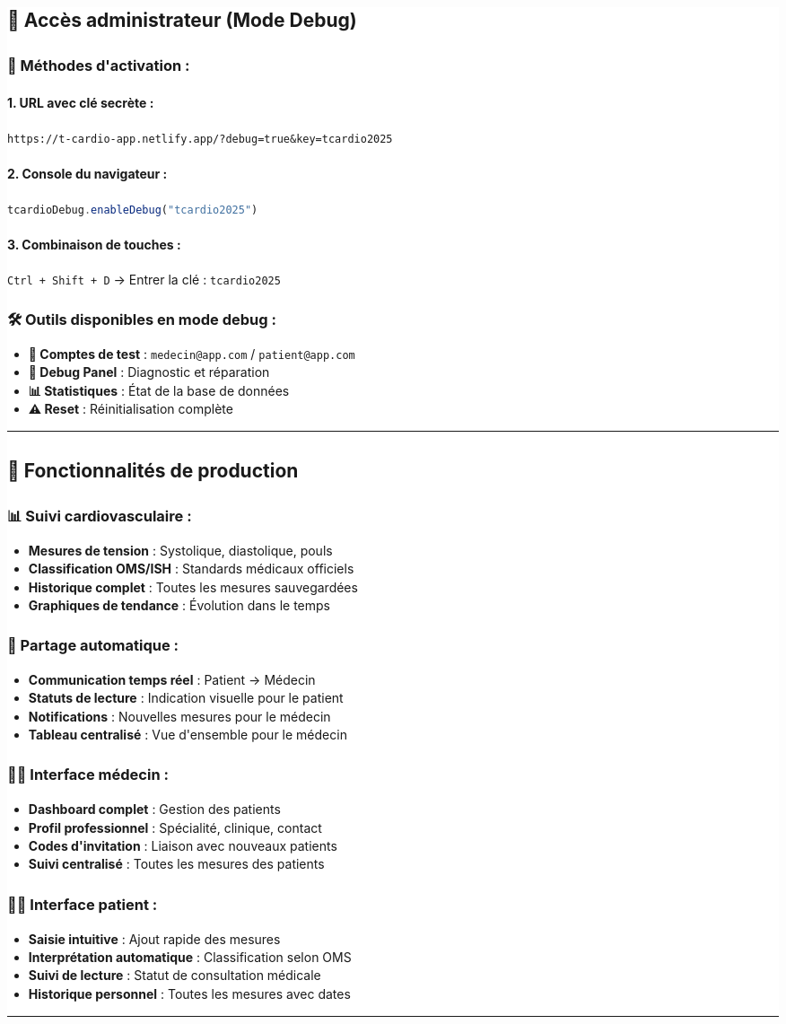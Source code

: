 
## 🔧 **Accès administrateur (Mode Debug)**

### **🔑 Méthodes d'activation :**

#### **1. URL avec clé secrète :**
```
https://t-cardio-app.netlify.app/?debug=true&key=tcardio2025
```

#### **2. Console du navigateur :**
```javascript
tcardioDebug.enableDebug("tcardio2025")
```

#### **3. Combinaison de touches :**
`Ctrl + Shift + D` → Entrer la clé : `tcardio2025`

### **🛠️ Outils disponibles en mode debug :**
- **🔐 Comptes de test** : `medecin@app.com` / `patient@app.com`
- **🔧 Debug Panel** : Diagnostic et réparation
- **📊 Statistiques** : État de la base de données
- **⚠️ Reset** : Réinitialisation complète

---

## 🏥 **Fonctionnalités de production**

### **📊 Suivi cardiovasculaire :**
- **Mesures de tension** : Systolique, diastolique, pouls
- **Classification OMS/ISH** : Standards médicaux officiels
- **Historique complet** : Toutes les mesures sauvegardées
- **Graphiques de tendance** : Évolution dans le temps

### **🔄 Partage automatique :**
- **Communication temps réel** : Patient → Médecin
- **Statuts de lecture** : Indication visuelle pour le patient
- **Notifications** : Nouvelles mesures pour le médecin
- **Tableau centralisé** : Vue d'ensemble pour le médecin

### **👨‍⚕️ Interface médecin :**
- **Dashboard complet** : Gestion des patients
- **Profil professionnel** : Spécialité, clinique, contact
- **Codes d'invitation** : Liaison avec nouveaux patients
- **Suivi centralisé** : Toutes les mesures des patients

### **🧑‍🦱 Interface patient :**
- **Saisie intuitive** : Ajout rapide des mesures
- **Interprétation automatique** : Classification selon OMS
- **Suivi de lecture** : Statut de consultation médicale
- **Historique personnel** : Toutes les mesures avec dates

---